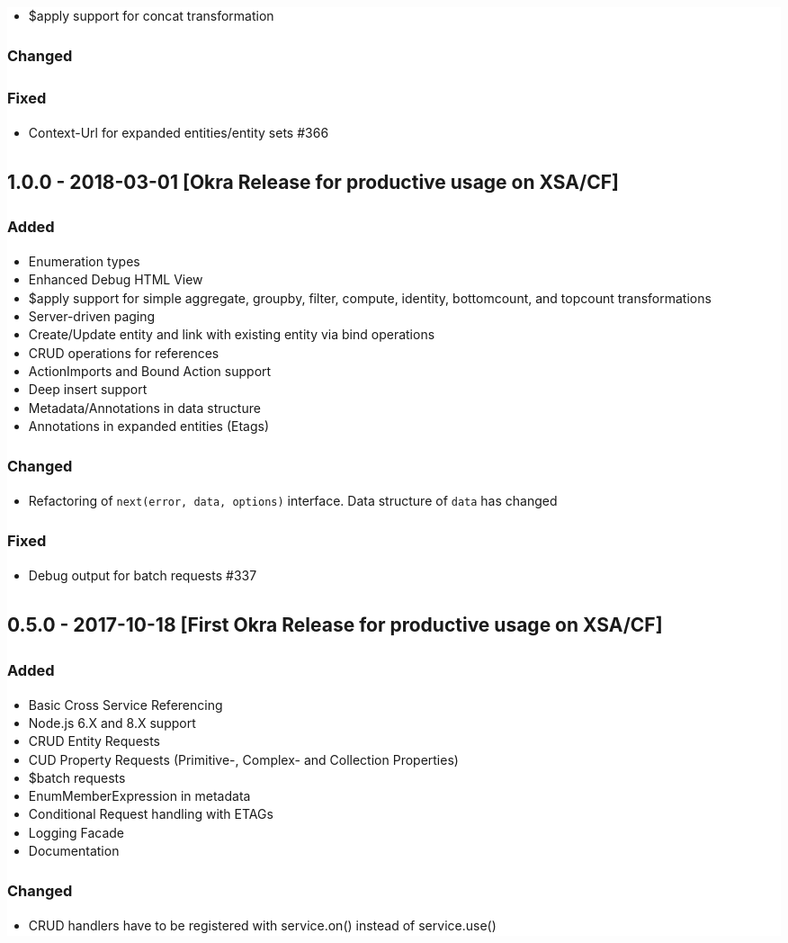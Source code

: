 - $apply support for concat transformation

### Changed

### Fixed

- Context-Url for expanded entities/entity sets #366

## 1.0.0 - 2018-03-01 [Okra Release for productive usage on XSA/CF]

### Added

- Enumeration types
- Enhanced Debug HTML View
- $apply support for simple aggregate, groupby, filter, compute, identity, bottomcount, and topcount transformations
- Server-driven paging
- Create/Update entity and link with existing entity via bind operations
- CRUD operations for references
- ActionImports and Bound Action support
- Deep insert support
- Metadata/Annotations in data structure
- Annotations in expanded entities (Etags)

### Changed

- Refactoring of `next(error, data, options)` interface. Data structure of `data` has changed

### Fixed

- Debug output for batch requests #337

## 0.5.0 - 2017-10-18 [First Okra Release for productive usage on XSA/CF]
### Added

- Basic Cross Service Referencing
- Node.js 6.X and 8.X support
- CRUD Entity Requests
- CUD Property Requests (Primitive-, Complex- and Collection Properties) 
- $batch requests
- EnumMemberExpression in metadata
- Conditional Request handling with ETAGs
- Logging Facade
- Documentation 

### Changed

- CRUD handlers have to be registered with service.on() instead of service.use()
